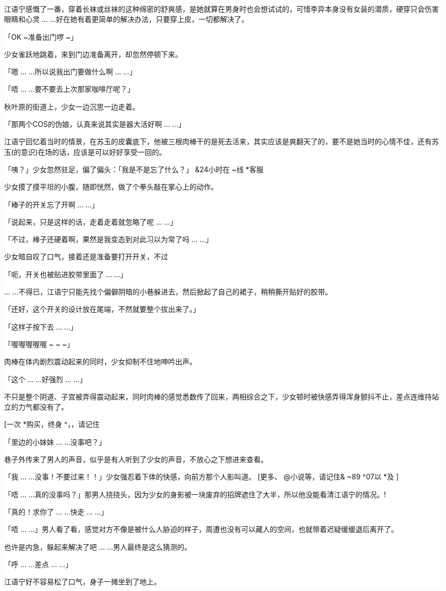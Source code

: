 江语宁感慨了一番，穿着长袜或丝袜的这种绵密的舒爽感，是她就算在男身时也会想试试的，可惜李异本身没有女装的潜质，硬穿只会伤害眼睛和心灵 ... ...好在她有着更简单的解决办法，只要穿上皮，一切都解决了。

「OK ~准备出门啰 ~」

少女雀跃地跳着，来到门边准备离开，却忽然停顿下来。

「嗯 ... ...所以说我出门要做什么啊 ... ...」

「唔 ... ...要不要去上次那家咖啡厅呢？」

秋叶原的街道上，少女一边沉思一边走着。

「那两个COS的伪娘，认真来说其实是器大活好啊 ... ...」

江语宁回忆着当时的情景，在苏玉的皮囊底下，他被三根肉棒干的是死去活来，其实应该是爽翻天了的，要不是她当时的心情不佳，还有苏玉(的意识)在场的话，应该是可以好好享受一回的。

「咦？」少女忽然驻足，偏了偏头：「我是不是忘了什么？」
&24小时在 ~线 *客服

少女摸了摸平坦的小腹，随即恍然，做了个拳头敲在掌心上的动作。

「棒子的开关忘了开啊 ... ...」

「说起来，只是这样的话，走着走着就忽略了呢 ... ...」

「不过，棒子还硬着啊，果然是我变态到对此习以为常了吗 ... ...」

少女暗自叹了口气，接着还是准备要打开开关，不过

「呃，开关也被贴进胶带里面了 ... ...」

 ... ...不得已，江语宁只能先找个偏僻阴暗的小巷躲进去，然后掀起了自己的裙子，稍稍撕开贴好的胶带。

「还好，这个开关的设计放在尾端，不然就要整个拔出来了。」

「这样子按下去 ... ...」

「喔喔喔喔喔 ~ ~ ~」

肉棒在体内剧烈震动起来的同时，少女抑制不住地呻吟出声。

「这个 ... ...好强烈 ... ...」

不只是整个阴道、子宫被弄得震动起来，同时肉棒的感觉悉数传了回来，两相综合之下，少女顿时被快感弄得浑身颤抖不止，差点连维持站立的力气都没有了。

 [一次 *购买，终身 ^，，请记住

「里边的小妹妹 ... ...没事吧？」

巷子外传来了男人的声音，似乎是有人听到了少女的声音，不放心之下想进来查看。

「我 ... ...没事！不要过来！！」少女强忍着下体的快感，向前方那个人影叫道。 [更多、 @小说等，请记住& ~89 ^07以 *及 ]

「唔 ... ...真的没事吗？」那男人挠挠头，因为少女的身影被一块废弃的招牌遮住了大半，所以他没能看清江语宁的情况。!

「真的！求你了 ... ...快走 ... ...」

「唔 ... ...」男人看了看，感觉对方不像是被什么人胁迫的样子，周遭也没有可以藏人的空间，也就带着迟疑缓缓退后离开了。

也许是内急，躲起来解决了吧 ... ...男人最终是这么猜测的。

「呼 ... ...差点 ... ...」

江语宁好不容易松了口气，身子一摊坐到了地上。
